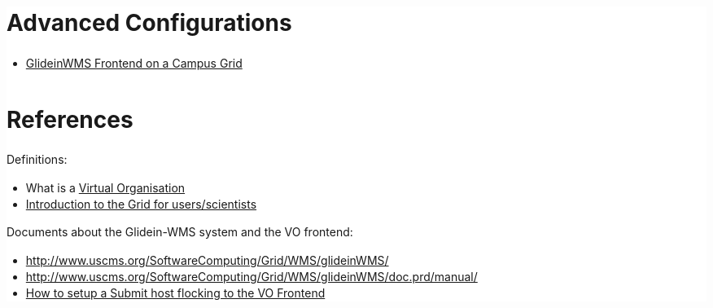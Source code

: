 Advanced Configurations
=======================

- [GlideinWMS Frontend on a Campus Grid](https://twiki.opensciencegrid.org/bin/view/Documentation/Release3/GlideinWMSCampusGrid)

References
==========

Definitions:

-   What is a [Virtual Organisation](http://www.opensciencegrid.org/About/Learn_About_Us/OSG_Organization/VOs)
-   [Introduction to the Grid for users/scientists](http://twiki.grid.iu.edu/bin/view/Documentation/UsingTheGrid)

Documents about the Glidein-WMS system and the VO frontend:

-   <http://www.uscms.org/SoftwareComputing/Grid/WMS/glideinWMS/>
-   <http://www.uscms.org/SoftwareComputing/Grid/WMS/glideinWMS/doc.prd/manual/>
-   [How to setup a Submit host flocking to the VO Frontend](https://twiki.opensciencegrid.org/bin/view/Documentation/Release3/GlideinWMSCampusGrid)



